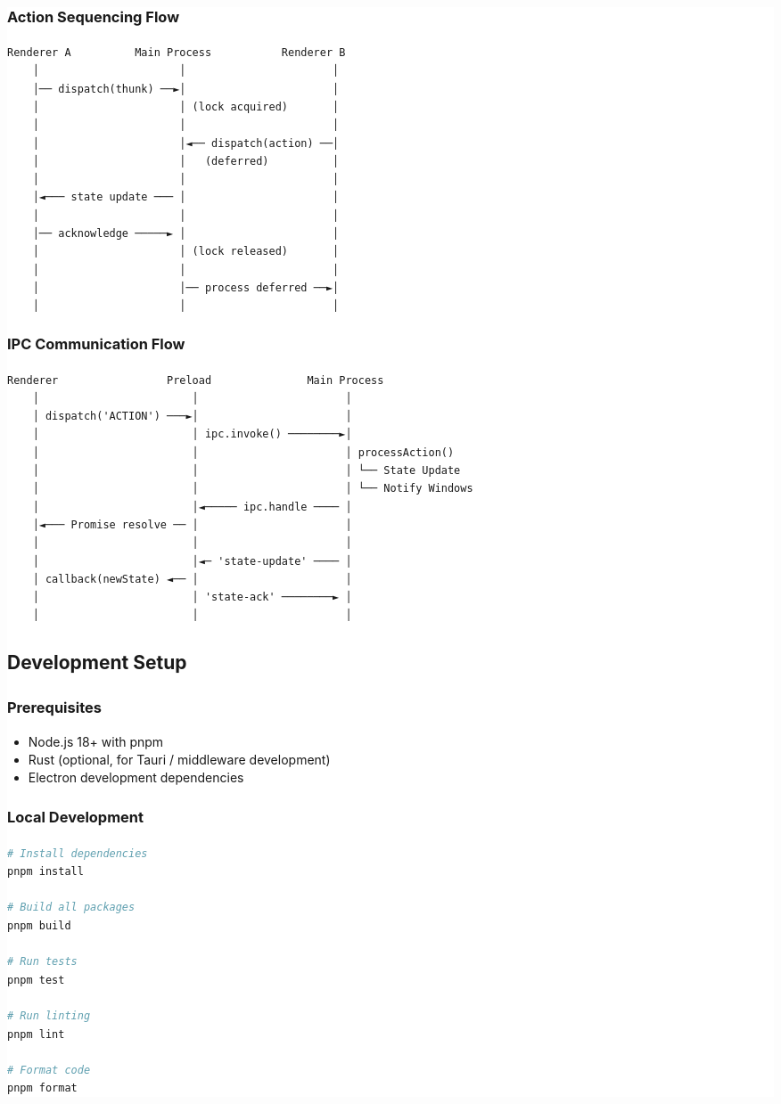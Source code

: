 ### Action Sequencing Flow

```
Renderer A          Main Process           Renderer B
    │                      │                       │
    │── dispatch(thunk) ──►│                       │
    │                      │ (lock acquired)       │
    │                      │                       │
    │                      │◄── dispatch(action) ──│
    │                      │   (deferred)          │
    │                      │                       │
    │◄─── state update ─── │                       │
    │                      │                       │
    │── acknowledge ─────► │                       │
    │                      │ (lock released)       │
    │                      │                       │
    │                      │── process deferred ──►│
    │                      │                       │
```

### IPC Communication Flow

```
Renderer                 Preload               Main Process
    │                        │                       │
    │ dispatch('ACTION') ───►│                       │
    │                        │ ipc.invoke() ────────►│
    │                        │                       │ processAction()
    │                        │                       │ └── State Update
    │                        │                       │ └── Notify Windows
    │                        │◄───── ipc.handle ──── │
    │◄─── Promise resolve ── │                       │
    │                        │                       │
    │                        │◄─ 'state-update' ──── │
    │ callback(newState) ◄── │                       │
    │                        │ 'state-ack' ────────► │
    │                        │                       │
```

## Development Setup

### Prerequisites

- Node.js 18+ with pnpm
- Rust (optional, for Tauri / middleware development)
- Electron development dependencies

### Local Development

```bash
# Install dependencies
pnpm install

# Build all packages
pnpm build

# Run tests
pnpm test

# Run linting
pnpm lint

# Format code
pnpm format
```